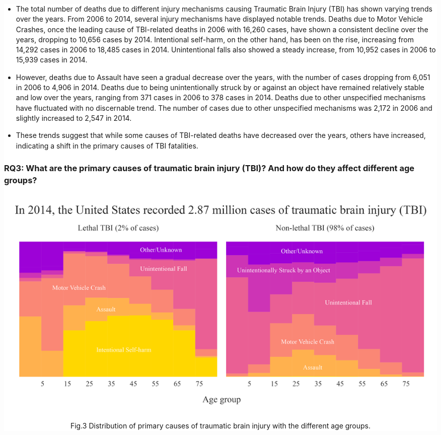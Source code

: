 - The total number of deaths due to different injury mechanisms causing
  Traumatic Brain Injury (TBI) has shown varying trends over the years.
  From 2006 to 2014, several injury mechanisms have displayed notable
  trends. Deaths due to Motor Vehicle Crashes, once the leading cause of
  TBI-related deaths in 2006 with 16,260 cases, have shown a consistent
  decline over the years, dropping to 10,656 cases by 2014. Intentional
  self-harm, on the other hand, has been on the rise, increasing from
  14,292 cases in 2006 to 18,485 cases in 2014. Unintentional falls also
  showed a steady increase, from 10,952 cases in 2006 to 15,939 cases in
  2014.

- However, deaths due to Assault have seen a gradual decrease over the
  years, with the number of cases dropping from 6,051 in 2006 to 4,906
  in 2014. Deaths due to being unintentionally struck by or against an
  object have remained relatively stable and low over the years, ranging
  from 371 cases in 2006 to 378 cases in 2014. Deaths due to other
  unspecified mechanisms have fluctuated with no discernable trend. The
  number of cases due to other unspecified mechanisms was 2,172 in 2006
  and slightly increased to 2,547 in 2014.

- These trends suggest that while some causes of TBI-related deaths have
  decreased over the years, others have increased, indicating a shift in
  the primary causes of TBI fatalities.

### RQ3: What are the primary causes of traumatic brain injury (TBI)? And how do they affect different age groups?

<div class="figure" style="text-align: center">

<img src="traumatic-brain-injury_3.png" alt="Fig.3 Distribution of primary causes of traumatic brain injury with the different age groups." width="100%" />
<p class="caption">
Fig.3 Distribution of primary causes of traumatic brain injury with the
different age groups.
</p>
